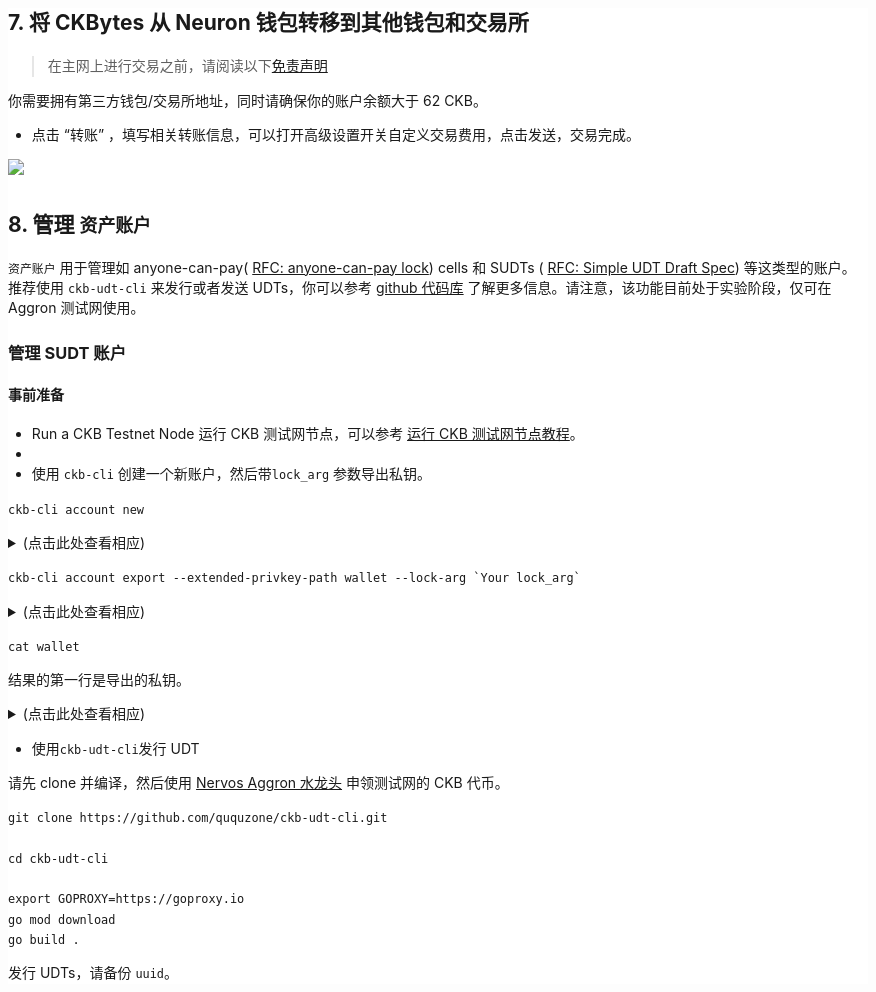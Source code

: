 ## 7. 将 CKBytes 从 Neuron 钱包转移到其他钱包和交易所

> 在主网上进行交易之前，请阅读以下[免责声明](https://docs.nervos.org/references/neuron-wallet-guide#disclaimer)

你需要拥有第三方钱包/交易所地址，同时请确保你的账户余额大于 62 CKB。

- 点击 “转账” ，填写相关转账信息，可以打开高级设置开关自定义交易费用，点击发送，交易完成。

<img src="../../assets/neuron-wallet-guide/send.png" width = "600"/>

## 8. 管理 `资产账户`

`资产账户` 用于管理如 anyone-can-pay( [RFC: anyone-can-pay lock](https://talk.nervos.org/t/rfc-anyone-can-pay-lock/4438)) cells 和 SUDTs ( [RFC: Simple UDT Draft Spec](https://talk.nervos.org/t/rfc-simple-udt-draft-spec/4333)) 等这类型的账户。推荐使用  `ckb-udt-cli` 来发行或者发送 UDTs，你可以参考 [github 代码库](https://github.com/ququzone/ckb-udt-cli) 了解更多信息。请注意，该功能目前处于实验阶段，仅可在 Aggron 测试网使用。

### 管理 SUDT 账户
#### 事前准备

* Run a CKB Testnet Node 运行 CKB 测试网节点，可以参考  [运行 CKB 测试网节点教程](testnet_zh.md)。
* 
* 使用 `ckb-cli` 创建一个新账户，然后带`lock_arg` 参数导出私钥。

```
ckb-cli account new
```
<details><summary>(点击此处查看相应)</summary></details>

```
ckb-cli account export --extended-privkey-path wallet --lock-arg `Your lock_arg`
```
<details><summary>(点击此处查看相应)</summary></details>

```
cat wallet 
```
结果的第一行是导出的私钥。
<details><summary>(点击此处查看相应)</summary></details>

* 使用`ckb-udt-cli`发行 UDT

请先 clone 并编译，然后使用 [Nervos Aggron 水龙头](https://faucet.nervos.org/) 申领测试网的 CKB 代币。

```
git clone https://github.com/ququzone/ckb-udt-cli.git

cd ckb-udt-cli

export GOPROXY=https://goproxy.io
go mod download
go build .
```
发行 UDTs，请备份 `uuid`。
